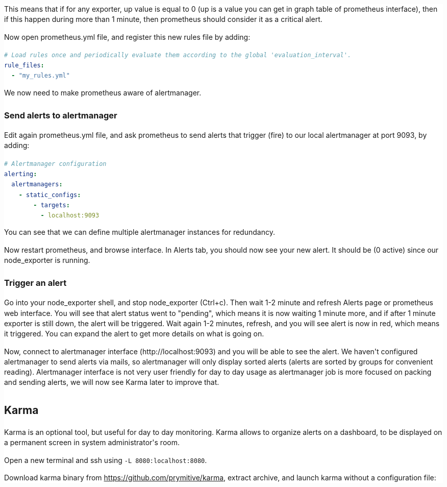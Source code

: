This means that if for any exporter, up value is equal to 0 (up is a value you can get in graph table of prometheus interface), then if this happen during more than 1 minute, then prometheus should consider it as a critical alert.

Now open prometheus.yml file, and register this new rules file by adding:

```yaml
# Load rules once and periodically evaluate them according to the global 'evaluation_interval'.
rule_files:
  - "my_rules.yml"
```

We now need to make prometheus aware of alertmanager.

### Send alerts to alertmanager

Edit again prometheus.yml file, and ask prometheus to send alerts that trigger (fire) to our local alertmanager at port 9093, by adding:

```yaml
# Alertmanager configuration
alerting:
  alertmanagers:
    - static_configs:
        - targets:
          - localhost:9093
```

You can see that we can define multiple alertmanager instances for redundancy.

Now restart prometheus, and browse interface. In Alerts tab, you should now see your new alert. It should be (0 active) since our node_exporter is running.

### Trigger an alert

Go into your node_exporter shell, and stop node_exporter (Ctrl+c). Then wait 1-2 minute and refresh Alerts page or prometheus web interface. You will see that alert status went to "pending", which means it is now waiting 1 minute more, and if after 1 minute exporter is still down, the alert will be triggered. Wait again 1-2 minutes, refresh, and you will see alert is now in red, which means it triggered. You can expand the alert to get more details on what is going on.

Now, connect to alertmanager interface (http://localhost:9093) and you will be able to see the alert. We haven't configured alertmanager to send alerts via mails, so alertmanager will only display sorted alerts (alerts are sorted by groups for convenient reading). Alertmanager interface is not very user friendly for day to day usage as alertmanager job is more focused on packing and sending alerts, we will now see Karma later to improve that.

## Karma

Karma is an optional tool, but useful for day to day monitoring. Karma allows to organize alerts on a dashboard, to be displayed on a permanent screen in system administrator's room.

Open a new terminal and ssh using `-L 8080:localhost:8080`.

Download karma binary from https://github.com/prymitive/karma, extract archive, and launch karma without a configuration file:
